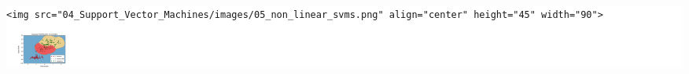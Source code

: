     <img src="04_Support_Vector_Machines/images/05_non_linear_svms.png" align="center" height="45" width="90">
  </a>
</kbd>
<kbd>
  <a href="04_Support_Vector_Machines/06_Implementing_Multiclass_SVMs#implementing-multiclass-svms">
    <img src="04_Support_Vector_Machines/images/06_multiclass_svm.png" align="center" height="45" width="90">
  </a>
</kbd>
